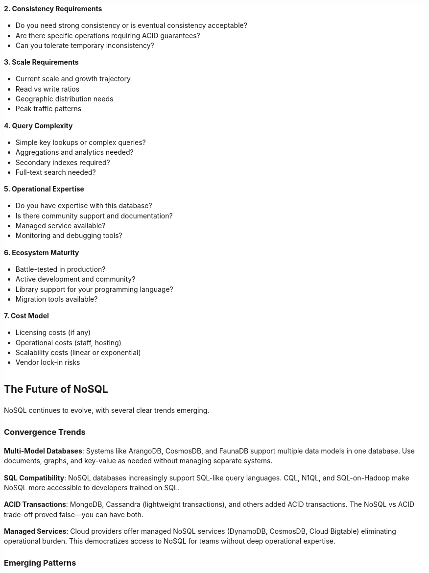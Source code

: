 **2. Consistency Requirements**
- Do you need strong consistency or is eventual consistency acceptable?
- Are there specific operations requiring ACID guarantees?
- Can you tolerate temporary inconsistency?

**3. Scale Requirements**
- Current scale and growth trajectory
- Read vs write ratios
- Geographic distribution needs
- Peak traffic patterns

**4. Query Complexity**
- Simple key lookups or complex queries?
- Aggregations and analytics needed?
- Secondary indexes required?
- Full-text search needed?

**5. Operational Expertise**
- Do you have expertise with this database?
- Is there community support and documentation?
- Managed service available?
- Monitoring and debugging tools?

**6. Ecosystem Maturity**
- Battle-tested in production?
- Active development and community?
- Library support for your programming language?
- Migration tools available?

**7. Cost Model**
- Licensing costs (if any)
- Operational costs (staff, hosting)
- Scalability costs (linear or exponential)
- Vendor lock-in risks

## The Future of NoSQL

NoSQL continues to evolve, with several clear trends emerging.

### Convergence Trends

**Multi-Model Databases**: Systems like ArangoDB, CosmosDB, and FaunaDB support multiple data models in one database. Use documents, graphs, and key-value as needed without managing separate systems.

**SQL Compatibility**: NoSQL databases increasingly support SQL-like query languages. CQL, N1QL, and SQL-on-Hadoop make NoSQL more accessible to developers trained on SQL.

**ACID Transactions**: MongoDB, Cassandra (lightweight transactions), and others added ACID transactions. The NoSQL vs ACID trade-off proved false—you can have both.

**Managed Services**: Cloud providers offer managed NoSQL services (DynamoDB, CosmosDB, Cloud Bigtable) eliminating operational burden. This democratizes access to NoSQL for teams without deep operational expertise.

### Emerging Patterns
